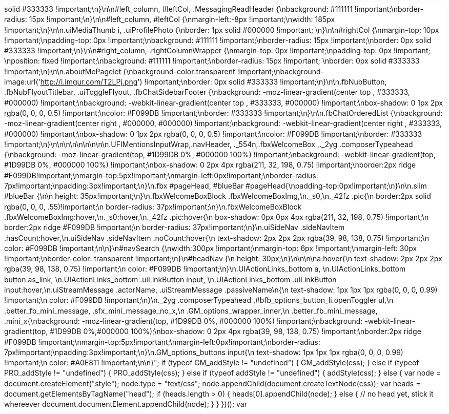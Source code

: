 solid #333333 !important;\n}\n\n#left_column, #leftCol, .MessagingReadHeader {\nbackground: #111111 !important;\nborder-radius: 15px !important;\n}\n\n#left_column, #leftCol {\nmargin-left:-8px !important;\nwidth: 185px !important;\n}\n\n.uiMediaThumb i, .uiProfilePhoto {\nborder: 1px solid #000000 !important; \n}\n\n#rightCol {\nmargin-top: 10px !important;\npadding-top: 0px !important;\nbackground: #111111 !important;\nborder-radius: 15px !important;\nborder: 0px solid #333333 !important;\n}\n\n#right_column, .rightColumnWrapper {\nmargin-top: 0px !important;\npadding-top: 0px !important; \nposition: fixed !important;\nbackground: #111111 !important;\nborder-radius: 15px !important; \nborder: 0px solid #333333 !important;\n}\n\n.aboutMePagelet {\nbackground-color:transparent !important;\nbackground-image:url('http://i.imgur.com/T2LPj.png') !important;\nborder: 0px solid #333333 !important;\n}\n\n.fbNubButton, .fbNubFlyoutTitlebar, .uiToggleFlyout, .fbChatSidebarFooter {\nbackground: -moz-linear-gradient(center top , #333333, #000000) !important;\nbackground: -webkit-linear-gradient(center top , #333333, #000000) !important;\nbox-shadow: 0 1px 2px rgba(0, 0, 0, 0.5) !important;\ncolor: #F099DB !important;\nborder: #333333 !important;\n}\n\n.fbChatOrderedList {\nbackground: -moz-linear-gradient(center right , #000000, #000000) !important;\nbackground: -webkit-linear-gradient(center right , #333333, #000000) !important;\nbox-shadow: 0 1px 2px rgba(0, 0, 0, 0.5) !important;\ncolor: #F099DB !important;\nborder: #333333 !important;\n}\n\n\n\n\n\n\n\n\n.UFIMentionsInputWrap,.navHeader, ._554n,.fbxWelcomeBox ,._2yg .composerTypeahead {\nbackground: -moz-linear-gradient(top, #1D99DB 0%, #000000 100%) !important;\nbackground: -webkit-linear-gradient(top, #1D99DB 0%, #000000 100%) !important;\nbox-shadow: 0 2px 4px rgba(211, 32, 198, 0.75) !important;\nborder:2px ridge #F099DB!important;\nmargin-top:5px!important;\nmargin-left:0px!important;\nborder-radius: 7px!important;\npadding:3px!important;\n}\n.fbx #pageHead, #blueBar #pageHead{\npadding-top:0px!important;\n}\n\n.slim #blueBar {\n\n height: 35px!important;\n}\n.fbxWelcomeBoxBlock .fbxWelcomeBoxImg,\n._s0,\n._42fz .pic{\n border:2px solid rgba(0, 0, 0, .55)!important;\n border-radius: 37px!important;\n}\n.fbxWelcomeBoxBlock .fbxWelcomeBoxImg:hover,\n._s0:hover,\n._42fz .pic:hover{\n box-shadow: 0px 0px 4px rgba(211, 32, 198, 0.75) !important;\n border:2px ridge #F099DB !important;\n border-radius: 37px!important;\n}\n.uiSideNav .sideNavItem .hasCount:hover,\n.uiSideNav .sideNavItem .noCount:hover{\n text-shadow: 2px 2px 2px rgba(39, 98, 138, 0.75) !important;\n color: #F099DB !important;\n\n}\n#navSearch {\nwidth:300px !important;\nmargin-top: 6px !important;\nmargin-left: 30px !important;\nborder-color: transparent !important;\n}\n#headNav {\n height: 30px;\n}\n\n\n\na:hover{\n text-shadow: 2px 2px 2px rgba(39, 98, 138, 0.75) !important;\n color: #F099DB !important;\n}\n.UIActionLinks_bottom a, \n.UIActionLinks_bottom button.as_link, \n.UIActionLinks_bottom .uiLinkButton input, \n.UIActionLinks_bottom .uiLinkButton input:hover,\n.uiStreamMessage .actorName, .uiStreamMessage .passiveName\n{\n text-shadow: 1px 1px 1px rgba(0, 0, 0, 0.99) !important;\n color: #F099DB !important;\n}\n._2yg .composerTypeahead ,#bfb_options_button_li.openToggler ul,\n .better_fb_mini_message, .sfx_mini_message_no_x,\n .GM_options_wrapper_inner,\n .better_fb_mini_message, .mini_x{\nbackground: -moz-linear-gradient(top, #1D99DB 0%, #000000 100%) !important;\nbackground: -webkit-linear-gradient(top, #1D99DB 0%,#000000 100%);\nbox-shadow: 0 2px 4px rgba(39, 98, 138, 0.75) !important;\nborder:2px ridge #F099DB !important;\nmargin-top:5px!important;\nmargin-left:0px!important;\nborder-radius: 7px!important;\npadding:3px!important;\n}\n.GM_options_buttons input{\n text-shadow: 1px 1px 1px rgba(0, 0, 0, 0.99) !important;\n color: #A0E811 !important;\n\n}"; if (typeof GM_addStyle != "undefined") { GM_addStyle(css); } else if (typeof PRO_addStyle != "undefined") { PRO_addStyle(css); } else if (typeof addStyle != "undefined") { addStyle(css); } else { var node = document.createElement("style"); node.type = "text/css"; node.appendChild(document.createTextNode(css)); var heads = document.getElementsByTagName("head"); if (heads.length > 0) { heads[0].appendChild(node); } else { // no head yet, stick it whereever document.documentElement.appendChild(node); } } })(); var